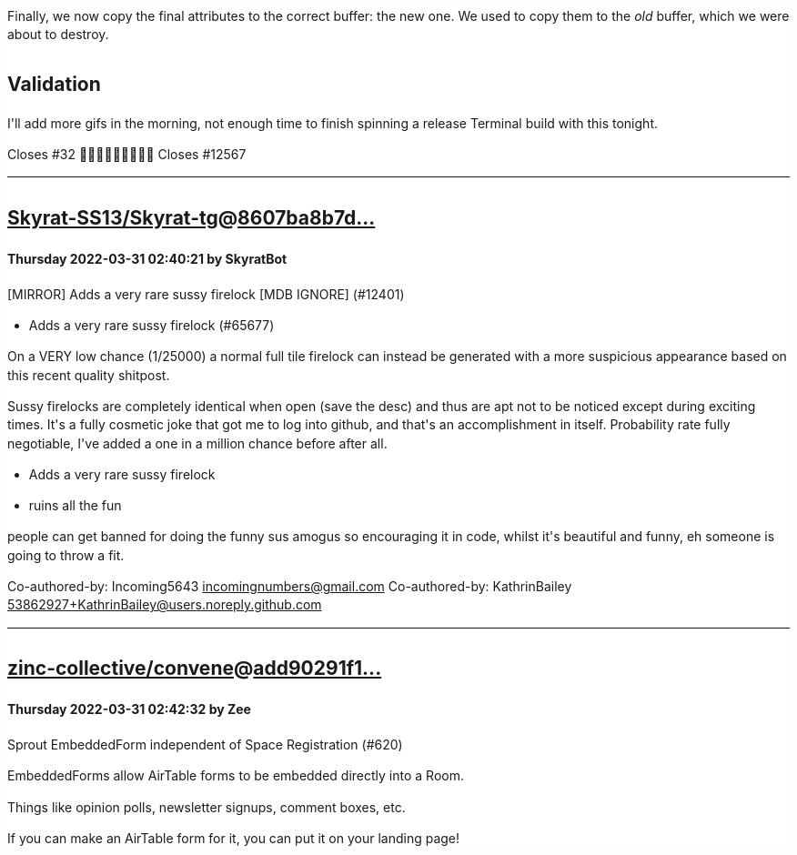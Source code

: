 Finally, we now copy the final attributes to the correct buffer: the new
one.  We used to copy them to the _old_ buffer, which we were about to
destroy.

## Validation

I'll add more gifs in the morning, not enough time to finish spinning a
release Terminal build with this tonight. 

Closes #32 🎉🎉🎉🎉🎉🎉🎉🎉🎉
Closes #12567

---
## [Skyrat-SS13/Skyrat-tg](https://github.com/Skyrat-SS13/Skyrat-tg)@[8607ba8b7d...](https://github.com/Skyrat-SS13/Skyrat-tg/commit/8607ba8b7d98c52e81f23816a9224adf70559c25)
#### Thursday 2022-03-31 02:40:21 by SkyratBot

[MIRROR] Adds a very rare sussy firelock [MDB IGNORE] (#12401)

* Adds a very rare sussy firelock (#65677)

On a VERY low chance (1/25000) a normal full tile firelock can instead be generated with a more suspicious appearance based on this recent quality shitpost.

Sussy firelocks are completely identical when open (save the desc) and thus are apt not to be noticed except during exciting times. It's a fully cosmetic joke that got me to log into github, and that's an accomplishment in itself. Probability rate fully negotiable, I've added a one in a million chance before after all.

* Adds a very rare sussy firelock

* ruins all the fun

people can get banned for doing the funny sus amogus so encouraging it in code, whilst it's beautiful and funny, eh someone is going to throw a fit.

Co-authored-by: Incoming5643 <incomingnumbers@gmail.com>
Co-authored-by: KathrinBailey <53862927+KathrinBailey@users.noreply.github.com>

---
## [zinc-collective/convene](https://github.com/zinc-collective/convene)@[add90291f1...](https://github.com/zinc-collective/convene/commit/add90291f1e5462c6e27db0bb624bd148e470c93)
#### Thursday 2022-03-31 02:42:32 by Zee

Sprout EmbeddedForm independent of Space Registration (#620)

EmbeddedForms allow AirTable forms to be embedded directly into a Room.

Things like opinion polls, newsletter signups, comment boxes, etc.

If you can make an AirTable form for it, you can put it on your landing 
page!
